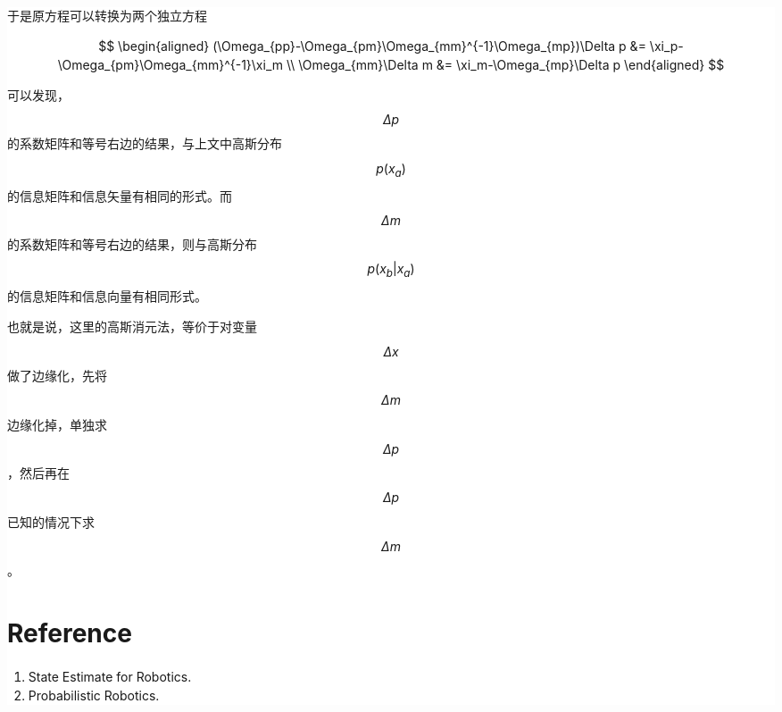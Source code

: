于是原方程可以转换为两个独立方程

$$
\begin{aligned}
(\Omega_{pp}-\Omega_{pm}\Omega_{mm}^{-1}\Omega_{mp})\Delta p &= \xi_p-\Omega_{pm}\Omega_{mm}^{-1}\xi_m \\
\Omega_{mm}\Delta m &= \xi_m-\Omega_{mp}\Delta p
\end{aligned}
$$

可以发现，$$\Delta p$$的系数矩阵和等号右边的结果，与上文中高斯分布$$p(x_a)$$的信息矩阵和信息矢量有相同的形式。而$$\Delta m$$的系数矩阵和等号右边的结果，则与高斯分布$$p(x_b\vert x_a)$$的信息矩阵和信息向量有相同形式。

也就是说，这里的高斯消元法，等价于对变量$$\Delta x$$做了边缘化，先将$$\Delta m$$边缘化掉，单独求$$\Delta p$$，然后再在$$\Delta p$$已知的情况下求$$\Delta m$$。

# Reference
1. State Estimate for Robotics.
2. Probabilistic Robotics.